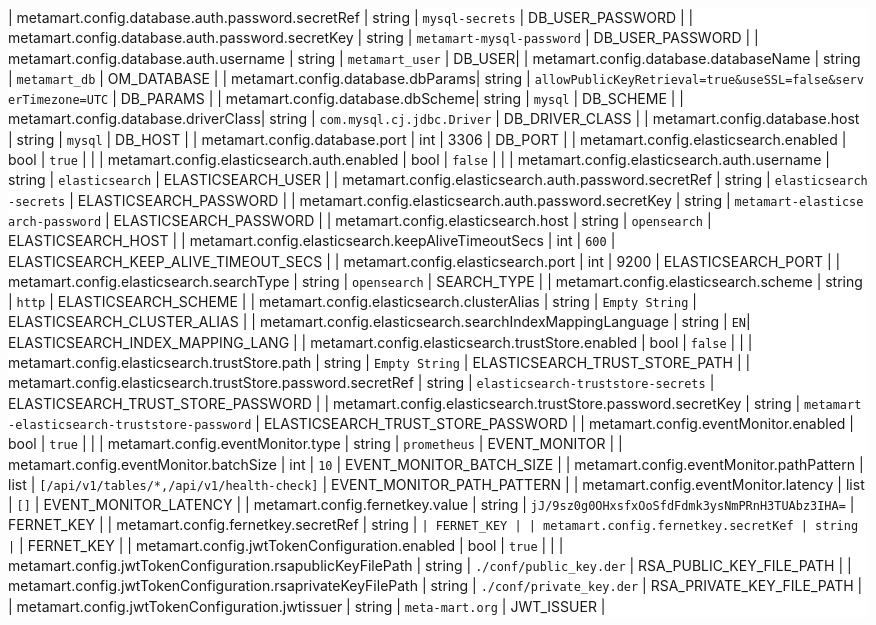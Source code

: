 | metamart.config.database.auth.password.secretRef | string | `mysql-secrets` | DB_USER_PASSWORD |
| metamart.config.database.auth.password.secretKey | string | `metamart-mysql-password` | DB_USER_PASSWORD |
| metamart.config.database.auth.username | string | `metamart_user` | DB_USER|
| metamart.config.database.databaseName | string | `metamart_db` | OM_DATABASE |
| metamart.config.database.dbParams| string | `allowPublicKeyRetrieval=true&useSSL=false&serverTimezone=UTC` | DB_PARAMS |
| metamart.config.database.dbScheme| string | `mysql` | DB_SCHEME |
| metamart.config.database.driverClass| string | `com.mysql.cj.jdbc.Driver` | DB_DRIVER_CLASS |
| metamart.config.database.host | string | `mysql` | DB_HOST |
| metamart.config.database.port | int | 3306 | DB_PORT |
| metamart.config.elasticsearch.enabled | bool | `true` | |
| metamart.config.elasticsearch.auth.enabled | bool | `false` | |
| metamart.config.elasticsearch.auth.username | string | `elasticsearch` | ELASTICSEARCH_USER |
| metamart.config.elasticsearch.auth.password.secretRef | string | `elasticsearch-secrets` | ELASTICSEARCH_PASSWORD |
| metamart.config.elasticsearch.auth.password.secretKey | string | `metamart-elasticsearch-password` | ELASTICSEARCH_PASSWORD |
| metamart.config.elasticsearch.host | string | `opensearch` | ELASTICSEARCH_HOST |
| metamart.config.elasticsearch.keepAliveTimeoutSecs | int | `600` | ELASTICSEARCH_KEEP_ALIVE_TIMEOUT_SECS |
| metamart.config.elasticsearch.port | int | 9200 | ELASTICSEARCH_PORT |
| metamart.config.elasticsearch.searchType | string | `opensearch` | SEARCH_TYPE |
| metamart.config.elasticsearch.scheme | string | `http` | ELASTICSEARCH_SCHEME |
| metamart.config.elasticsearch.clusterAlias | string | `Empty String` | ELASTICSEARCH_CLUSTER_ALIAS |
| metamart.config.elasticsearch.searchIndexMappingLanguage | string | `EN`| ELASTICSEARCH_INDEX_MAPPING_LANG |
| metamart.config.elasticsearch.trustStore.enabled | bool | `false` | |
| metamart.config.elasticsearch.trustStore.path | string | `Empty String` | ELASTICSEARCH_TRUST_STORE_PATH |
| metamart.config.elasticsearch.trustStore.password.secretRef | string | `elasticsearch-truststore-secrets` | ELASTICSEARCH_TRUST_STORE_PASSWORD |
| metamart.config.elasticsearch.trustStore.password.secretKey | string | `metamart-elasticsearch-truststore-password` | ELASTICSEARCH_TRUST_STORE_PASSWORD |
| metamart.config.eventMonitor.enabled | bool | `true` | |
| metamart.config.eventMonitor.type | string | `prometheus` | EVENT_MONITOR |
| metamart.config.eventMonitor.batchSize | int | `10` | EVENT_MONITOR_BATCH_SIZE |
| metamart.config.eventMonitor.pathPattern | list | `[/api/v1/tables/*,/api/v1/health-check]` | EVENT_MONITOR_PATH_PATTERN |
| metamart.config.eventMonitor.latency | list | `[]` | EVENT_MONITOR_LATENCY |
| metamart.config.fernetkey.value | string | `jJ/9sz0g0OHxsfxOoSfdFdmk3ysNmPRnH3TUAbz3IHA=` | FERNET_KEY |
| metamart.config.fernetkey.secretRef | string | `` | FERNET_KEY |
| metamart.config.fernetkey.secretKef | string | `` | FERNET_KEY |
| metamart.config.jwtTokenConfiguration.enabled | bool | `true` | |
| metamart.config.jwtTokenConfiguration.rsapublicKeyFilePath | string | `./conf/public_key.der` | RSA_PUBLIC_KEY_FILE_PATH |
| metamart.config.jwtTokenConfiguration.rsaprivateKeyFilePath | string | `./conf/private_key.der` | RSA_PRIVATE_KEY_FILE_PATH |
| metamart.config.jwtTokenConfiguration.jwtissuer | string | `meta-mart.org` | JWT_ISSUER |